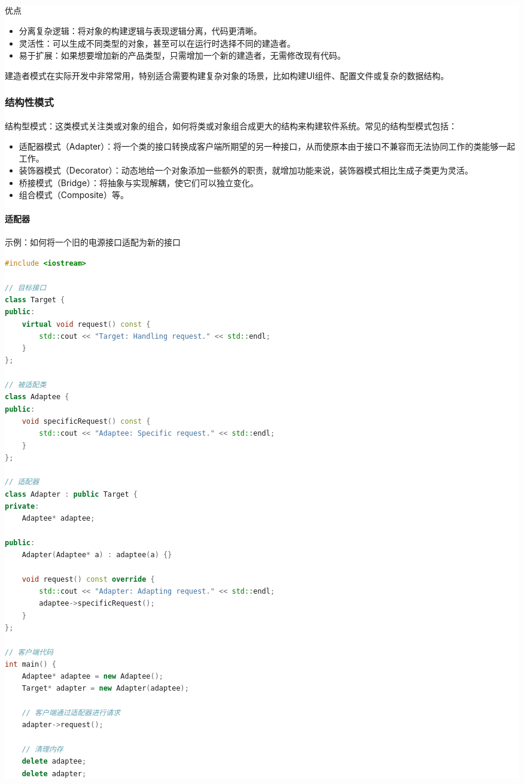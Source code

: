 优点

- 分离复杂逻辑：将对象的构建逻辑与表现逻辑分离，代码更清晰。
- 灵活性：可以生成不同类型的对象，甚至可以在运行时选择不同的建造者。
- 易于扩展：如果想要增加新的产品类型，只需增加一个新的建造者，无需修改现有代码。

建造者模式在实际开发中非常常用，特别适合需要构建复杂对象的场景，比如构建UI组件、配置文件或复杂的数据结构。



### 结构性模式

结构型模式：这类模式关注类或对象的组合，如何将类或对象组合成更大的结构来构建软件系统。常见的结构型模式包括：

- 适配器模式（Adapter）：将一个类的接口转换成客户端所期望的另一种接口，从而使原本由于接口不兼容而无法协同工作的类能够一起工作。
- 装饰器模式（Decorator）：动态地给一个对象添加一些额外的职责，就增加功能来说，装饰器模式相比生成子类更为灵活。
- 桥接模式（Bridge）：将抽象与实现解耦，使它们可以独立变化。
- 组合模式（Composite）等。

#### 适配器

示例：如何将一个旧的电源接口适配为新的接口

```cpp
#include <iostream>

// 目标接口
class Target {
public:
    virtual void request() const {
        std::cout << "Target: Handling request." << std::endl;
    }
};

// 被适配类
class Adaptee {
public:
    void specificRequest() const {
        std::cout << "Adaptee: Specific request." << std::endl;
    }
};

// 适配器
class Adapter : public Target {
private:
    Adaptee* adaptee;

public:
    Adapter(Adaptee* a) : adaptee(a) {}

    void request() const override {
        std::cout << "Adapter: Adapting request." << std::endl;
        adaptee->specificRequest();
    }
};

// 客户端代码
int main() {
    Adaptee* adaptee = new Adaptee();
    Target* adapter = new Adapter(adaptee);

    // 客户端通过适配器进行请求
    adapter->request();

    // 清理内存
    delete adaptee;
    delete adapter;
```